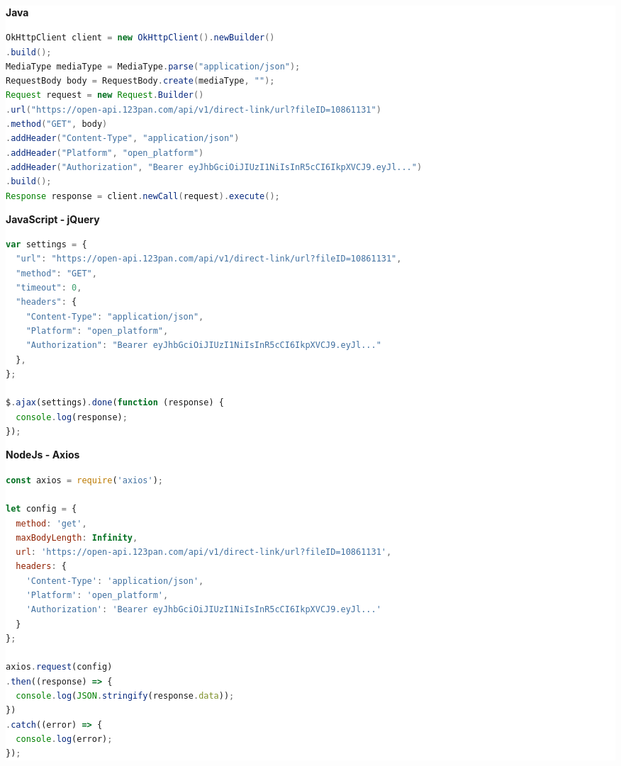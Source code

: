 **Java**
```java
OkHttpClient client = new OkHttpClient().newBuilder()
.build();
MediaType mediaType = MediaType.parse("application/json");
RequestBody body = RequestBody.create(mediaType, "");
Request request = new Request.Builder()
.url("https://open-api.123pan.com/api/v1/direct-link/url?fileID=10861131")
.method("GET", body)
.addHeader("Content-Type", "application/json")
.addHeader("Platform", "open_platform")
.addHeader("Authorization", "Bearer eyJhbGciOiJIUzI1NiIsInR5cCI6IkpXVCJ9.eyJl...")
.build();
Response response = client.newCall(request).execute();
```

**JavaScript - jQuery**
```javascript
var settings = {
  "url": "https://open-api.123pan.com/api/v1/direct-link/url?fileID=10861131",
  "method": "GET",
  "timeout": 0,
  "headers": {
    "Content-Type": "application/json",
    "Platform": "open_platform",
    "Authorization": "Bearer eyJhbGciOiJIUzI1NiIsInR5cCI6IkpXVCJ9.eyJl..."
  },
};

$.ajax(settings).done(function (response) {
  console.log(response);
});
```

**NodeJs - Axios**
```javascript
const axios = require('axios');

let config = {
  method: 'get',
  maxBodyLength: Infinity,
  url: 'https://open-api.123pan.com/api/v1/direct-link/url?fileID=10861131',
  headers: {
    'Content-Type': 'application/json',
    'Platform': 'open_platform',
    'Authorization': 'Bearer eyJhbGciOiJIUzI1NiIsInR5cCI6IkpXVCJ9.eyJl...'
  }
};

axios.request(config)
.then((response) => {
  console.log(JSON.stringify(response.data));
})
.catch((error) => {
  console.log(error);
});

```

